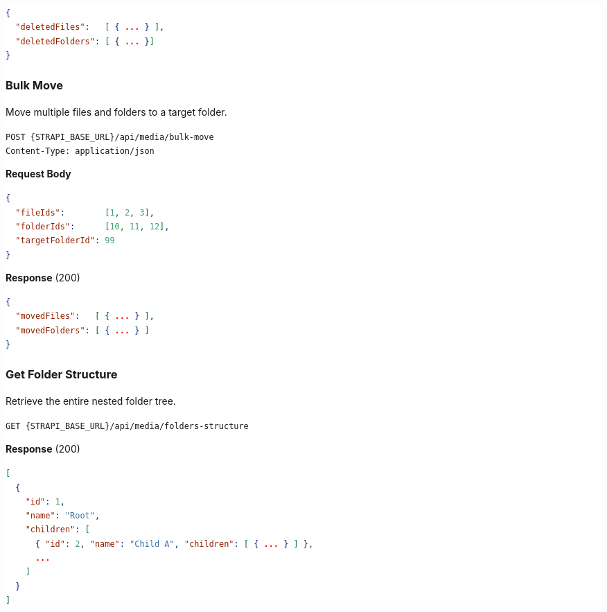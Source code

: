 ```json
{
  "deletedFiles":   [ { ... } ],
  "deletedFolders": [ { ... }]
}
```

### Bulk Move

Move multiple files and folders to a target folder.

```
POST {STRAPI_BASE_URL}/api/media/bulk-move
Content-Type: application/json
```

**Request Body**

```json
{
  "fileIds":        [1, 2, 3],
  "folderIds":      [10, 11, 12],
  "targetFolderId": 99           
}
```

**Response** (200)

```json
{
  "movedFiles":   [ { ... } ],
  "movedFolders": [ { ... } ]
}
```

### Get Folder Structure

Retrieve the entire nested folder tree.

```
GET {STRAPI_BASE_URL}/api/media/folders-structure
```

**Response** (200)

```json
[
  {
    "id": 1,
    "name": "Root",
    "children": [
      { "id": 2, "name": "Child A", "children": [ { ... } ] },
      ...
    ]
  }
]
```


[npm-url-svg]: https://img.shields.io/npm/v/strapi-plugin-media-library-handler.svg
[npm-url]: https://www.npmjs.com/package/strapi-plugin-media-library-handler